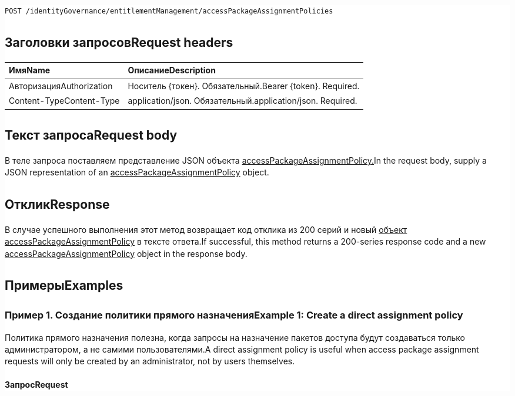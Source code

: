 

```http
POST /identityGovernance/entitlementManagement/accessPackageAssignmentPolicies
```

## <a name="request-headers"></a><span data-ttu-id="82e84-118">Заголовки запросов</span><span class="sxs-lookup"><span data-stu-id="82e84-118">Request headers</span></span>

| <span data-ttu-id="82e84-119">Имя</span><span class="sxs-lookup"><span data-stu-id="82e84-119">Name</span></span>          | <span data-ttu-id="82e84-120">Описание</span><span class="sxs-lookup"><span data-stu-id="82e84-120">Description</span></span>   |
|:--------------|:--------------|
| <span data-ttu-id="82e84-121">Авторизация</span><span class="sxs-lookup"><span data-stu-id="82e84-121">Authorization</span></span> | <span data-ttu-id="82e84-p102">Носитель \{токен\}. Обязательный.</span><span class="sxs-lookup"><span data-stu-id="82e84-p102">Bearer \{token\}. Required.</span></span> |
| <span data-ttu-id="82e84-124">Content-Type</span><span class="sxs-lookup"><span data-stu-id="82e84-124">Content-Type</span></span>  | <span data-ttu-id="82e84-p103">application/json. Обязательный.</span><span class="sxs-lookup"><span data-stu-id="82e84-p103">application/json. Required.</span></span>  |

## <a name="request-body"></a><span data-ttu-id="82e84-127">Текст запроса</span><span class="sxs-lookup"><span data-stu-id="82e84-127">Request body</span></span>

<span data-ttu-id="82e84-128">В теле запроса поставляем представление JSON объекта [accessPackageAssignmentPolicy.](../resources/accesspackageassignmentpolicy.md)</span><span class="sxs-lookup"><span data-stu-id="82e84-128">In the request body, supply a JSON representation of an [accessPackageAssignmentPolicy](../resources/accesspackageassignmentpolicy.md) object.</span></span>

## <a name="response"></a><span data-ttu-id="82e84-129">Отклик</span><span class="sxs-lookup"><span data-stu-id="82e84-129">Response</span></span>

<span data-ttu-id="82e84-130">В случае успешного выполнения этот метод возвращает код отклика из 200 серий и новый [объект accessPackageAssignmentPolicy](../resources/accesspackageassignmentpolicy.md) в тексте ответа.</span><span class="sxs-lookup"><span data-stu-id="82e84-130">If successful, this method returns a 200-series response code and a new [accessPackageAssignmentPolicy](../resources/accesspackageassignmentpolicy.md) object in the response body.</span></span>

## <a name="examples"></a><span data-ttu-id="82e84-131">Примеры</span><span class="sxs-lookup"><span data-stu-id="82e84-131">Examples</span></span>

### <a name="example-1-create-a-direct-assignment-policy"></a><span data-ttu-id="82e84-132">Пример 1. Создание политики прямого назначения</span><span class="sxs-lookup"><span data-stu-id="82e84-132">Example 1: Create a direct assignment policy</span></span>

<span data-ttu-id="82e84-133">Политика прямого назначения полезна, когда запросы на назначение пакетов доступа будут создаваться только администратором, а не самими пользователями.</span><span class="sxs-lookup"><span data-stu-id="82e84-133">A direct assignment policy is useful when access package assignment requests will only be created by an administrator, not by users themselves.</span></span>

#### <a name="request"></a><span data-ttu-id="82e84-134">Запрос</span><span class="sxs-lookup"><span data-stu-id="82e84-134">Request</span></span>
